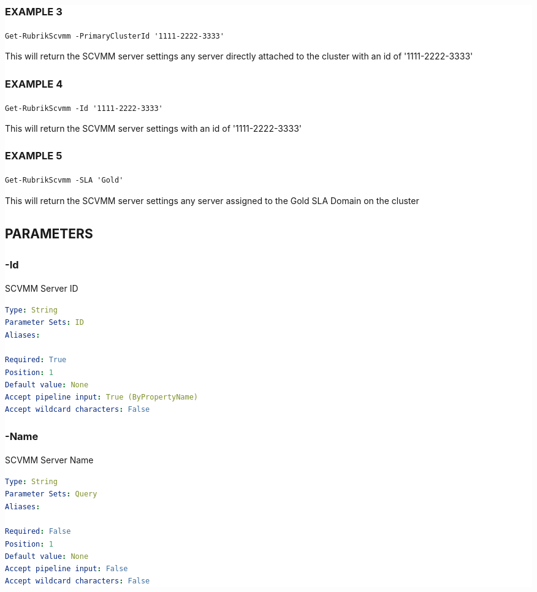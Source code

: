 ### EXAMPLE 3
```
Get-RubrikScvmm -PrimaryClusterId '1111-2222-3333'
```

This will return the SCVMM server settings any server directly attached to the cluster with an id of '1111-2222-3333'

### EXAMPLE 4
```
Get-RubrikScvmm -Id '1111-2222-3333'
```

This will return the SCVMM server settings with an id of '1111-2222-3333'

### EXAMPLE 5
```
Get-RubrikScvmm -SLA 'Gold'
```

This will return the SCVMM server settings any server assigned to the Gold SLA Domain on the cluster

## PARAMETERS

### -Id
SCVMM Server ID

```yaml
Type: String
Parameter Sets: ID
Aliases:

Required: True
Position: 1
Default value: None
Accept pipeline input: True (ByPropertyName)
Accept wildcard characters: False
```

### -Name
SCVMM Server Name

```yaml
Type: String
Parameter Sets: Query
Aliases:

Required: False
Position: 1
Default value: None
Accept pipeline input: False
Accept wildcard characters: False
```
